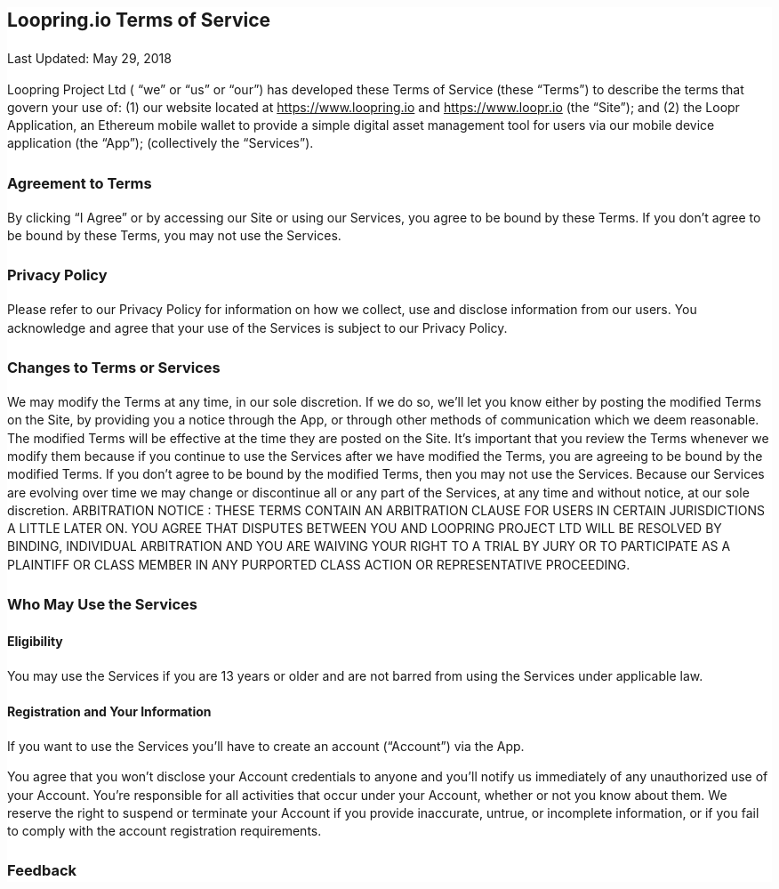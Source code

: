 ## Loopring.io Terms of Service
Last Updated: May 29, 2018
 
 
Loopring Project Ltd ( “we” or “us” or “our”) has developed these Terms of Service (these “Terms”) to describe the terms that govern your use of: (1) our website located at https://www.loopring.io and https://www.loopr.io (the “Site”); and (2) the Loopr Application, an Ethereum mobile wallet to provide a simple digital asset management tool for users via our mobile device application (the “App”); (collectively the “Services”).
 
### Agreement to Terms
 
By clicking “I Agree” or by accessing our Site or using our Services, you agree to be bound by these Terms. If you don’t agree to be bound by these Terms, you may not use the Services.
 
### Privacy Policy
 
Please refer to our Privacy Policy for information on how we collect, use and disclose information from our users.  You acknowledge and agree that your use of the Services is subject to our Privacy Policy.

### Changes to Terms or Services
 
We may modify the Terms at any time, in our sole discretion. If we do so, we’ll let you know either by posting the modified Terms on the Site, by providing you a notice through the App, or through other methods of communication which we deem reasonable. The modified Terms will be effective at the time they are posted on the Site. It’s important that you review the Terms whenever we modify them because if you continue to use the Services after we have modified the Terms, you are agreeing to be bound by the modified Terms. If you don’t agree to be bound by the modified Terms, then you may not use the Services. Because our Services are evolving over time we may change or discontinue all or any part of the Services, at any time and without notice, at our sole discretion.
ARBITRATION NOTICE :  THESE TERMS CONTAIN AN ARBITRATION CLAUSE FOR USERS IN CERTAIN JURISDICTIONS A LITTLE LATER ON. YOU AGREE THAT DISPUTES BETWEEN YOU AND LOOPRING PROJECT LTD WILL BE RESOLVED BY BINDING, INDIVIDUAL ARBITRATION AND YOU ARE WAIVING YOUR RIGHT TO A TRIAL BY JURY OR TO PARTICIPATE AS A PLAINTIFF OR CLASS MEMBER IN ANY PURPORTED CLASS ACTION OR REPRESENTATIVE PROCEEDING.
 
### Who May Use the Services
#### Eligibility
You may use the Services if you are 13 years or older and are not barred from using the Services under applicable law.

#### Registration and Your Information
If you want to use the Services you’ll have to create an account (“Account”) via the App.
 
You agree that you won’t disclose your Account credentials to anyone and you’ll notify us immediately of any unauthorized use of your Account. You’re responsible for all activities that occur under your Account, whether or not you know about them.  We reserve the right to suspend or terminate your Account if you provide inaccurate, untrue, or incomplete information, or if you fail to comply with the account registration requirements.
 
### Feedback
 